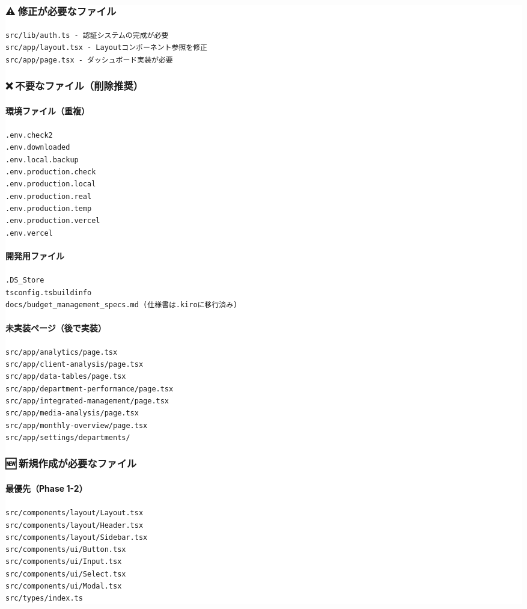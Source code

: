 ### ⚠️ **修正が必要なファイル**

```
src/lib/auth.ts - 認証システムの完成が必要
src/app/layout.tsx - Layoutコンポーネント参照を修正
src/app/page.tsx - ダッシュボード実装が必要
```

### ❌ **不要なファイル（削除推奨）**

#### 環境ファイル（重複）
```
.env.check2
.env.downloaded
.env.local.backup
.env.production.check
.env.production.local
.env.production.real
.env.production.temp
.env.production.vercel
.env.vercel
```

#### 開発用ファイル
```
.DS_Store
tsconfig.tsbuildinfo
docs/budget_management_specs.md (仕様書は.kiroに移行済み)
```

#### 未実装ページ（後で実装）
```
src/app/analytics/page.tsx
src/app/client-analysis/page.tsx
src/app/data-tables/page.tsx
src/app/department-performance/page.tsx
src/app/integrated-management/page.tsx
src/app/media-analysis/page.tsx
src/app/monthly-overview/page.tsx
src/app/settings/departments/
```

### 🆕 **新規作成が必要なファイル**

#### 最優先（Phase 1-2）
```
src/components/layout/Layout.tsx
src/components/layout/Header.tsx
src/components/layout/Sidebar.tsx
src/components/ui/Button.tsx
src/components/ui/Input.tsx
src/components/ui/Select.tsx
src/components/ui/Modal.tsx
src/types/index.ts
```

